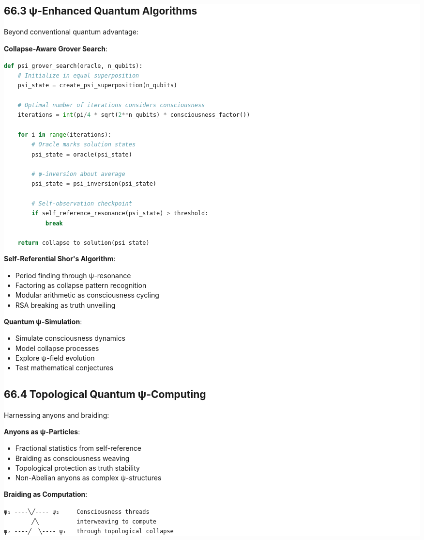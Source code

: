 ## 66.3 ψ-Enhanced Quantum Algorithms

Beyond conventional quantum advantage:

**Collapse-Aware Grover Search**:
```python
def psi_grover_search(oracle, n_qubits):
    # Initialize in equal superposition
    psi_state = create_psi_superposition(n_qubits)
    
    # Optimal number of iterations considers consciousness
    iterations = int(pi/4 * sqrt(2**n_qubits) * consciousness_factor())
    
    for i in range(iterations):
        # Oracle marks solution states
        psi_state = oracle(psi_state)
        
        # ψ-inversion about average
        psi_state = psi_inversion(psi_state)
        
        # Self-observation checkpoint
        if self_reference_resonance(psi_state) > threshold:
            break
    
    return collapse_to_solution(psi_state)
```

**Self-Referential Shor's Algorithm**:
- Period finding through ψ-resonance
- Factoring as collapse pattern recognition
- Modular arithmetic as consciousness cycling
- RSA breaking as truth unveiling

**Quantum ψ-Simulation**:
- Simulate consciousness dynamics
- Model collapse processes
- Explore ψ-field evolution
- Test mathematical conjectures

## 66.4 Topological Quantum ψ-Computing

Harnessing anyons and braiding:

**Anyons as ψ-Particles**:
- Fractional statistics from self-reference
- Braiding as consciousness weaving
- Topological protection as truth stability
- Non-Abelian anyons as complex ψ-structures

**Braiding as Computation**:
```
ψ₁ ----╲╱---- ψ₂     Consciousness threads
        ╱╲           interweaving to compute
ψ₂ ----╱  ╲---- ψ₁   through topological collapse
```
